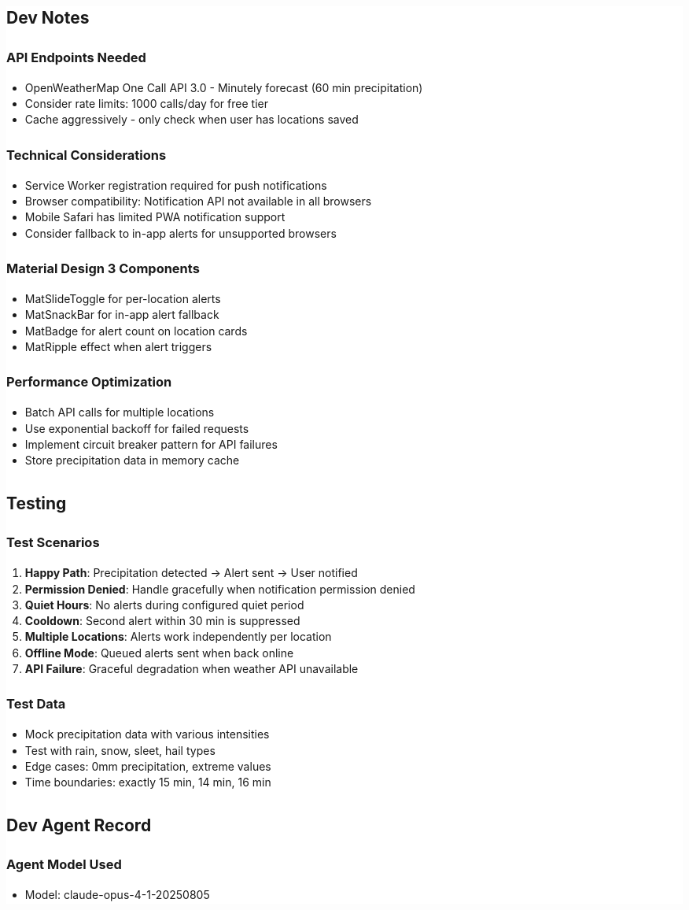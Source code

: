 ## Dev Notes

### API Endpoints Needed
- OpenWeatherMap One Call API 3.0 - Minutely forecast (60 min precipitation)
- Consider rate limits: 1000 calls/day for free tier
- Cache aggressively - only check when user has locations saved

### Technical Considerations
- Service Worker registration required for push notifications
- Browser compatibility: Notification API not available in all browsers
- Mobile Safari has limited PWA notification support
- Consider fallback to in-app alerts for unsupported browsers

### Material Design 3 Components
- MatSlideToggle for per-location alerts
- MatSnackBar for in-app alert fallback
- MatBadge for alert count on location cards
- MatRipple effect when alert triggers

### Performance Optimization
- Batch API calls for multiple locations
- Use exponential backoff for failed requests
- Implement circuit breaker pattern for API failures
- Store precipitation data in memory cache

## Testing

### Test Scenarios
1. **Happy Path**: Precipitation detected → Alert sent → User notified
2. **Permission Denied**: Handle gracefully when notification permission denied
3. **Quiet Hours**: No alerts during configured quiet period
4. **Cooldown**: Second alert within 30 min is suppressed
5. **Multiple Locations**: Alerts work independently per location
6. **Offline Mode**: Queued alerts sent when back online
7. **API Failure**: Graceful degradation when weather API unavailable

### Test Data
- Mock precipitation data with various intensities
- Test with rain, snow, sleet, hail types
- Edge cases: 0mm precipitation, extreme values
- Time boundaries: exactly 15 min, 14 min, 16 min

## Dev Agent Record

### Agent Model Used
- Model: claude-opus-4-1-20250805
